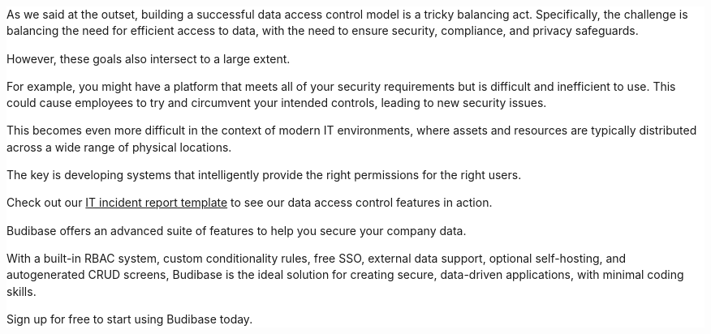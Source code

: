 As we said at the outset, building a successful data access control model is a tricky balancing act. Specifically, the challenge is balancing the need for efficient access to data, with the need to ensure security, compliance, and privacy safeguards.

However, these goals also intersect to a large extent.

For example, you might have a platform that meets all of your security requirements but is difficult and inefficient to use. This could cause employees to try and circumvent your intended controls, leading to new security issues.

This becomes even more difficult in the context of modern IT environments, where assets and resources are typically distributed across a wide range of physical locations.

The key is developing systems that intelligently provide the right permissions for the right users.

Check out our [IT incident report template](https://budibase.com/forms/templates/it-incident-report-template/) to see our data access control features in action.

Budibase offers an advanced suite of features to help you secure your company data.

With a built-in RBAC system, custom conditionality rules, free SSO, external data support, optional self-hosting, and autogenerated CRUD screens, Budibase is the ideal solution for creating secure, data-driven applications, with minimal coding skills.

Sign up for free to start using Budibase today.